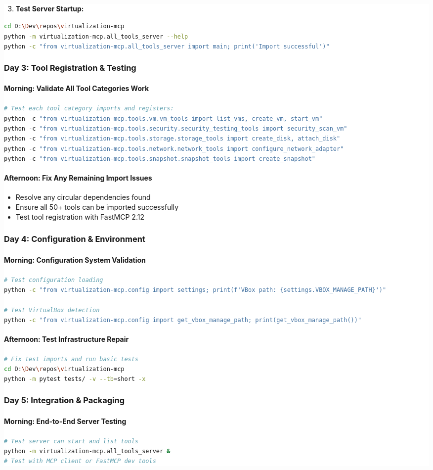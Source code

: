 3. **Test Server Startup:**
```bash
cd D:\Dev\repos\virtualization-mcp
python -m virtualization-mcp.all_tools_server --help
python -c "from virtualization-mcp.all_tools_server import main; print('Import successful')"
```

### Day 3: Tool Registration & Testing

#### Morning: Validate All Tool Categories Work
```python
# Test each tool category imports and registers:
python -c "from virtualization-mcp.tools.vm.vm_tools import list_vms, create_vm, start_vm"
python -c "from virtualization-mcp.tools.security.security_testing_tools import security_scan_vm"  
python -c "from virtualization-mcp.tools.storage.storage_tools import create_disk, attach_disk"
python -c "from virtualization-mcp.tools.network.network_tools import configure_network_adapter"
python -c "from virtualization-mcp.tools.snapshot.snapshot_tools import create_snapshot"
```

#### Afternoon: Fix Any Remaining Import Issues
- Resolve any circular dependencies found
- Ensure all 50+ tools can be imported successfully
- Test tool registration with FastMCP 2.12

### Day 4: Configuration & Environment

#### Morning: Configuration System Validation
```bash
# Test configuration loading
python -c "from virtualization-mcp.config import settings; print(f'VBox path: {settings.VBOX_MANAGE_PATH}')"

# Test VirtualBox detection  
python -c "from virtualization-mcp.config import get_vbox_manage_path; print(get_vbox_manage_path())"
```

#### Afternoon: Test Infrastructure Repair
```bash
# Fix test imports and run basic tests
cd D:\Dev\repos\virtualization-mcp
python -m pytest tests/ -v --tb=short -x
```

### Day 5: Integration & Packaging

#### Morning: End-to-End Server Testing
```bash
# Test server can start and list tools
python -m virtualization-mcp.all_tools_server &
# Test with MCP client or FastMCP dev tools
```
